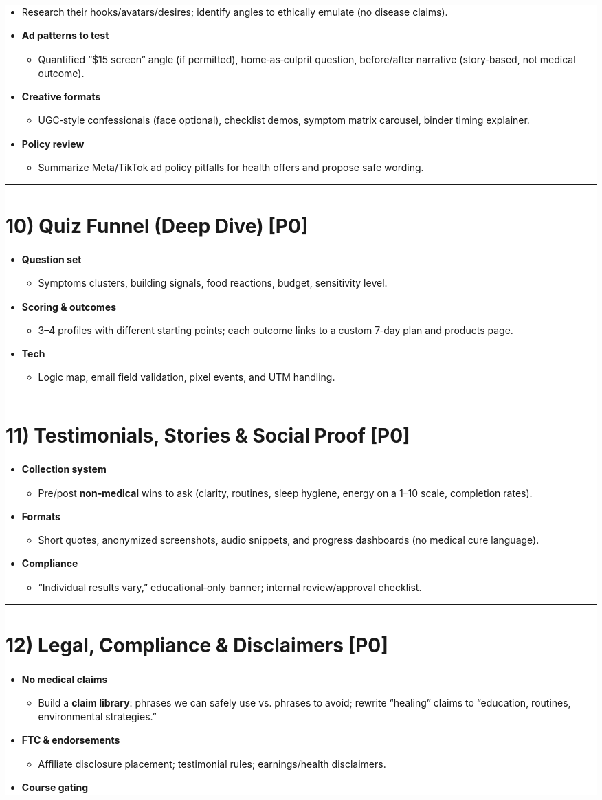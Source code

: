   * Research their hooks/avatars/desires; identify angles to ethically emulate (no disease claims).
* **Ad patterns to test**

  * Quantified “\$15 screen” angle (if permitted), home‑as‑culprit question, before/after narrative (story‑based, not medical outcome).
* **Creative formats**

  * UGC‑style confessionals (face optional), checklist demos, symptom matrix carousel, binder timing explainer.
* **Policy review**

  * Summarize Meta/TikTok ad policy pitfalls for health offers and propose safe wording.

---

# 10) Quiz Funnel (Deep Dive) \[P0]

* **Question set**

  * Symptoms clusters, building signals, food reactions, budget, sensitivity level.
* **Scoring & outcomes**

  * 3–4 profiles with different starting points; each outcome links to a custom 7‑day plan and products page.
* **Tech**

  * Logic map, email field validation, pixel events, and UTM handling.

---

# 11) Testimonials, Stories & Social Proof \[P0]

* **Collection system**

  * Pre/post **non‑medical** wins to ask (clarity, routines, sleep hygiene, energy on a 1–10 scale, completion rates).
* **Formats**

  * Short quotes, anonymized screenshots, audio snippets, and progress dashboards (no medical cure language).
* **Compliance**

  * “Individual results vary,” educational‑only banner; internal review/approval checklist.

---

# 12) Legal, Compliance & Disclaimers \[P0]

* **No medical claims**

  * Build a **claim library**: phrases we can safely use vs. phrases to avoid; rewrite “healing” claims to “education, routines, environmental strategies.”
* **FTC & endorsements**

  * Affiliate disclosure placement; testimonial rules; earnings/health disclaimers.
* **Course gating**
